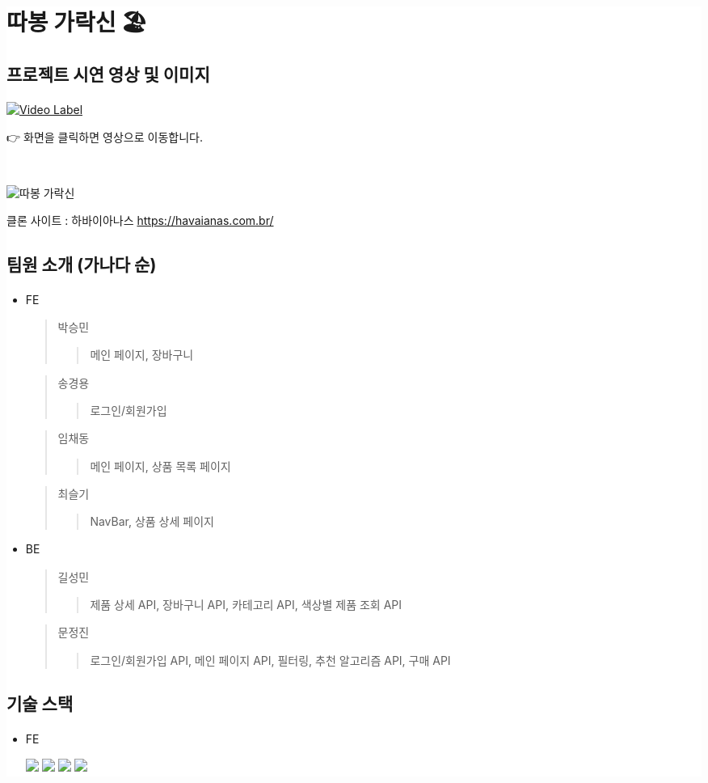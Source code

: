 # 따봉 가락신 🏖

## 프로젝트 시연 영상 및 이미지

[![Video Label](http://img.youtube.com/vi/kaVLMD1Mfi4/0.jpg)](https://youtu.be/kaVLMD1Mfi4)

👉 화면을 클릭하면 영상으로 이동합니다.

<br />

![따봉 가락신](https://user-images.githubusercontent.com/105341553/186824307-3933622b-ec51-4228-a71c-33245c54e5b0.png)

클론 사이트 : 하바이아나스 https://havaianas.com.br/

## 팀원 소개 (가나다 순)

- FE

  > 박승민
  >
  > > 메인 페이지, 장바구니

  > 송경용
  >
  > > 로그인/회원가입

  > 임채동
  >
  > > 메인 페이지, 상품 목록 페이지

  > 최슬기
  >
  > > NavBar, 상품 상세 페이지

- BE

  > 길성민
  >
  > > 제품 상세 API, 장바구니 API, 카테고리 API, 색상별 제품 조회 API

  > 문정진
  >
  > > 로그인/회원가입 API, 메인 페이지 API, 필터링, 추천 알고리즘 API, 구매 API

## 기술 스택

- FE

  <img src="https://img.shields.io/badge/HTML5-E34F26?style=round&logo=HTML5&logoColor=white" />
  <img src="https://img.shields.io/badge/CSS3-1572B6?style=round&logo=CSS3&logoColor=white" />
  <img src="https://img.shields.io/badge/JS-F7DF1E?style=round&logo=JavaScript&logoColor=white" />
  <img src="https://img.shields.io/badge/React.js-61DAFB?style=round&logo=React&logoColor=white" />
